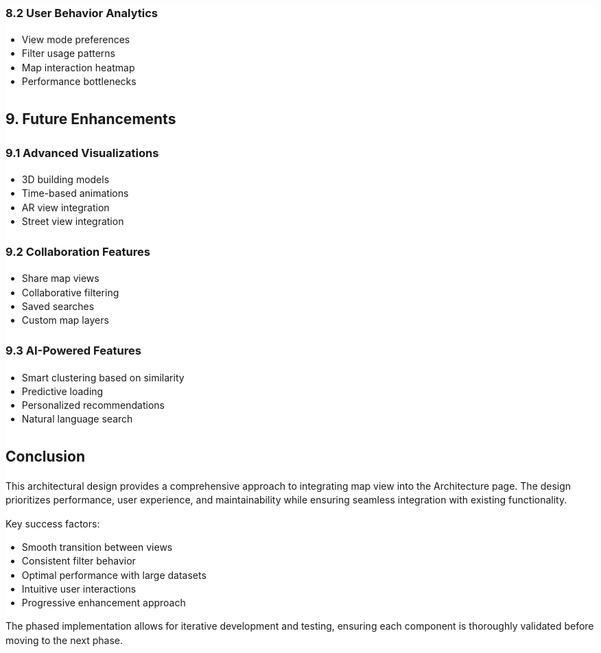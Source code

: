 
### 8.2 User Behavior Analytics
- View mode preferences
- Filter usage patterns
- Map interaction heatmap
- Performance bottlenecks

## 9. Future Enhancements

### 9.1 Advanced Visualizations
- 3D building models
- Time-based animations
- AR view integration
- Street view integration

### 9.2 Collaboration Features
- Share map views
- Collaborative filtering
- Saved searches
- Custom map layers

### 9.3 AI-Powered Features
- Smart clustering based on similarity
- Predictive loading
- Personalized recommendations
- Natural language search

## Conclusion

This architectural design provides a comprehensive approach to integrating map view into the Architecture page. The design prioritizes performance, user experience, and maintainability while ensuring seamless integration with existing functionality.

Key success factors:
- Smooth transition between views
- Consistent filter behavior
- Optimal performance with large datasets
- Intuitive user interactions
- Progressive enhancement approach

The phased implementation allows for iterative development and testing, ensuring each component is thoroughly validated before moving to the next phase.